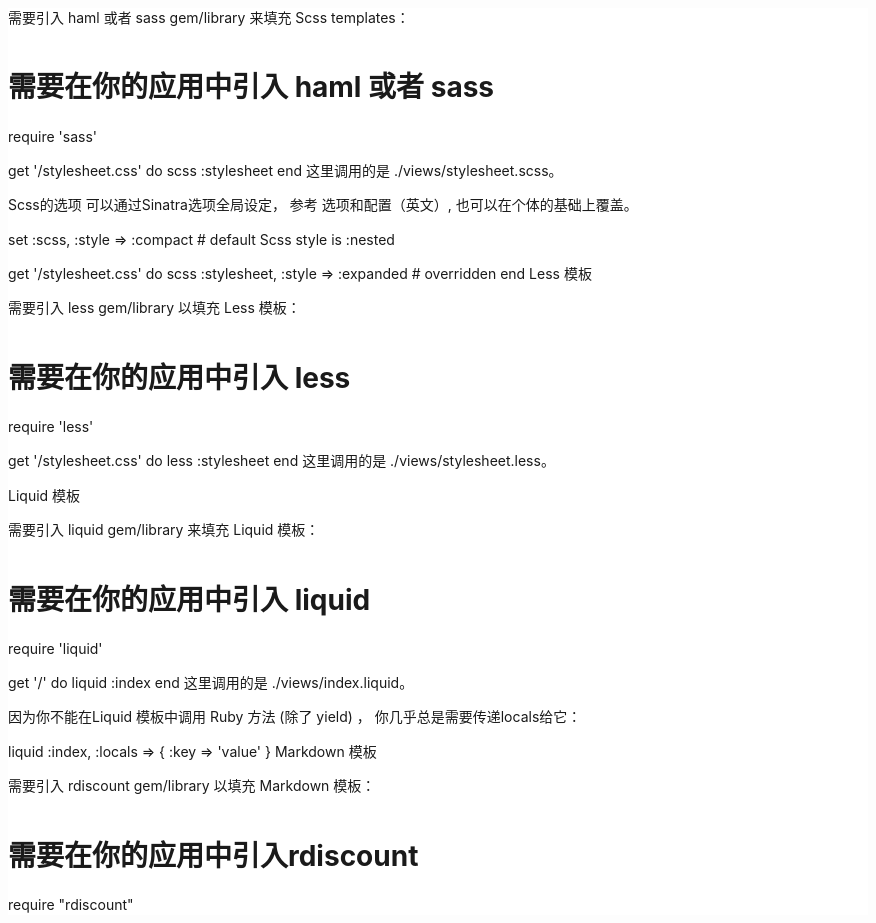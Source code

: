 需要引入 haml 或者 sass gem/library 来填充 Scss templates：

# 需要在你的应用中引入 haml 或者 sass
require 'sass'

get '/stylesheet.css' do
  scss :stylesheet
end
这里调用的是 ./views/stylesheet.scss。

Scss的选项
可以通过Sinatra选项全局设定， 参考
选项和配置（英文）,
也可以在个体的基础上覆盖。

set :scss, :style => :compact # default Scss style is :nested

get '/stylesheet.css' do
  scss :stylesheet, :style => :expanded # overridden
end
Less 模板

需要引入 less gem/library 以填充 Less 模板：

# 需要在你的应用中引入 less
require 'less'

get '/stylesheet.css' do
  less :stylesheet
end
这里调用的是 ./views/stylesheet.less。

Liquid 模板

需要引入 liquid gem/library 来填充 Liquid 模板：

# 需要在你的应用中引入 liquid
require 'liquid'

get '/' do
  liquid :index
end
这里调用的是 ./views/index.liquid。

因为你不能在Liquid 模板中调用 Ruby 方法 (除了 yield) ，
你几乎总是需要传递locals给它：

liquid :index, :locals => { :key => 'value' }
Markdown 模板

需要引入 rdiscount gem/library 以填充 Markdown 模板：

# 需要在你的应用中引入rdiscount
require "rdiscount"
